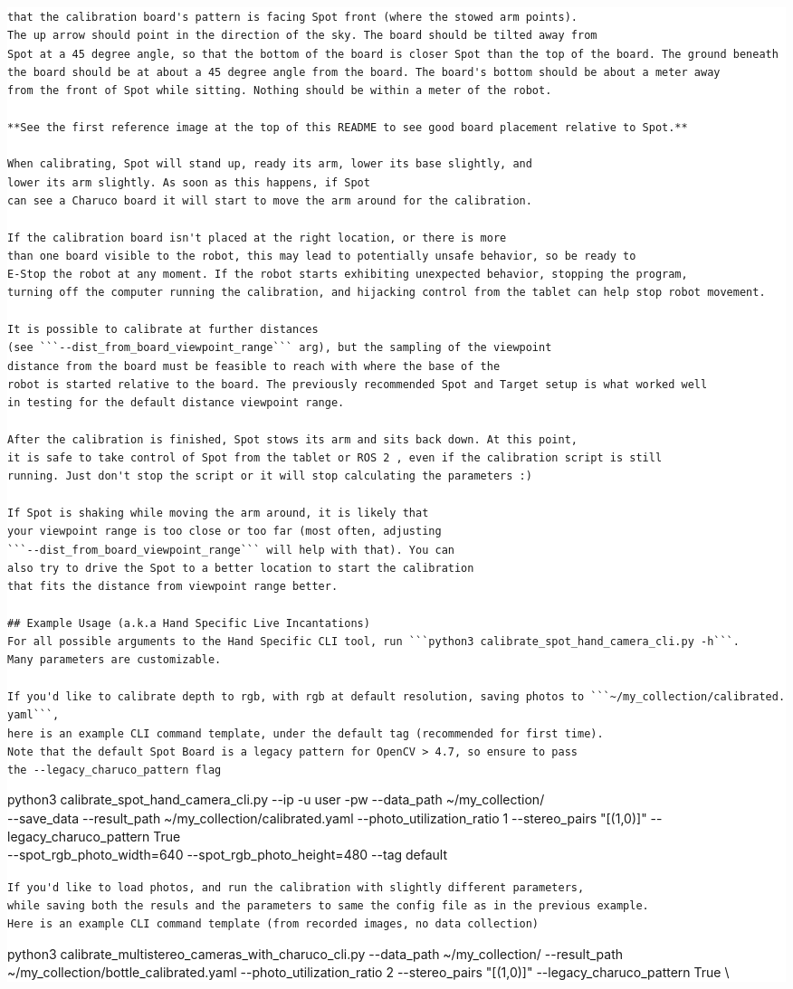 ```
that the calibration board's pattern is facing Spot front (where the stowed arm points).
The up arrow should point in the direction of the sky. The board should be tilted away from
Spot at a 45 degree angle, so that the bottom of the board is closer Spot than the top of the board. The ground beneath
the board should be at about a 45 degree angle from the board. The board's bottom should be about a meter away 
from the front of Spot while sitting. Nothing should be within a meter of the robot.

**See the first reference image at the top of this README to see good board placement relative to Spot.**

When calibrating, Spot will stand up, ready its arm, lower its base slightly, and 
lower its arm slightly. As soon as this happens, if Spot
can see a Charuco board it will start to move the arm around for the calibration. 

If the calibration board isn't placed at the right location, or there is more
than one board visible to the robot, this may lead to potentially unsafe behavior, so be ready to
E-Stop the robot at any moment. If the robot starts exhibiting unexpected behavior, stopping the program, 
turning off the computer running the calibration, and hijacking control from the tablet can help stop robot movement.

It is possible to calibrate at further distances 
(see ```--dist_from_board_viewpoint_range``` arg), but the sampling of the viewpoint
distance from the board must be feasible to reach with where the base of the 
robot is started relative to the board. The previously recommended Spot and Target setup is what worked well 
in testing for the default distance viewpoint range.

After the calibration is finished, Spot stows its arm and sits back down. At this point,
it is safe to take control of Spot from the tablet or ROS 2 , even if the calibration script is still
running. Just don't stop the script or it will stop calculating the parameters :) 

If Spot is shaking while moving the arm around, it is likely that
your viewpoint range is too close or too far (most often, adjusting
```--dist_from_board_viewpoint_range``` will help with that). You can
also try to drive the Spot to a better location to start the calibration
that fits the distance from viewpoint range better.

## Example Usage (a.k.a Hand Specific Live Incantations)
For all possible arguments to the Hand Specific CLI tool, run ```python3 calibrate_spot_hand_camera_cli.py -h```.
Many parameters are customizable.

If you'd like to calibrate depth to rgb, with rgb at default resolution, saving photos to ```~/my_collection/calibrated.yaml```, 
here is an example CLI command template, under the default tag (recommended for first time).
Note that the default Spot Board is a legacy pattern for OpenCV > 4.7, so ensure to pass
the --legacy_charuco_pattern flag 
```
python3 calibrate_spot_hand_camera_cli.py --ip <IP> -u user -pw <SECRET> --data_path ~/my_collection/ \
--save_data --result_path ~/my_collection/calibrated.yaml --photo_utilization_ratio 1 --stereo_pairs "[(1,0)]" --legacy_charuco_pattern True \
--spot_rgb_photo_width=640 --spot_rgb_photo_height=480 --tag default
```
If you'd like to load photos, and run the calibration with slightly different parameters, 
while saving both the resuls and the parameters to same the config file as in the previous example.
Here is an example CLI command template (from recorded images, no data collection)
```
python3 calibrate_multistereo_cameras_with_charuco_cli.py --data_path ~/my_collection/ 
--result_path ~/my_collection/bottle_calibrated.yaml --photo_utilization_ratio 2 --stereo_pairs "[(1,0)]" --legacy_charuco_pattern True \